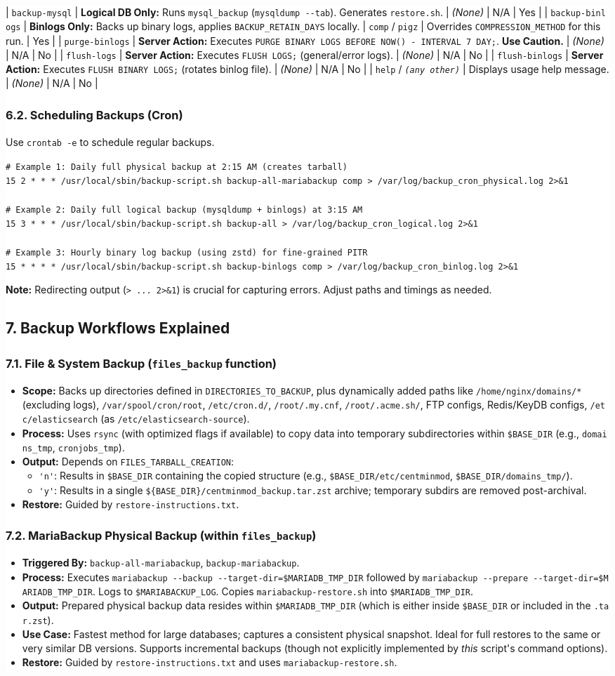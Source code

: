 | `backup-mysql`             | **Logical DB Only:** Runs `mysql_backup` (`mysqldump --tab`). Generates `restore.sh`.                         | *(None)* | N/A                                                                                   | Yes        |
| `backup-binlogs`           | **Binlogs Only:** Backs up binary logs, applies `BACKUP_RETAIN_DAYS` locally.                                | `comp` / `pigz`        | Overrides `COMPRESSION_METHOD` for this run.                                          | Yes        |
| `purge-binlogs`          | **Server Action:** Executes `PURGE BINARY LOGS BEFORE NOW() - INTERVAL 7 DAY;`. **Use Caution.** | *(None)* | N/A                                                                                   | No         |
| `flush-logs`             | **Server Action:** Executes `FLUSH LOGS;` (general/error logs).                                               | *(None)* | N/A                                                                                   | No         |
| `flush-binlogs`          | **Server Action:** Executes `FLUSH BINARY LOGS;` (rotates binlog file).                                       | *(None)* | N/A                                                                                   | No         |
| `help` / *`(any other)`* | Displays usage help message.                                                                                | *(None)* | N/A                                                                                   | No         |

### 6.2. Scheduling Backups (Cron)

Use `crontab -e` to schedule regular backups.

```cron
# Example 1: Daily full physical backup at 2:15 AM (creates tarball)
15 2 * * * /usr/local/sbin/backup-script.sh backup-all-mariabackup comp > /var/log/backup_cron_physical.log 2>&1

# Example 2: Daily full logical backup (mysqldump + binlogs) at 3:15 AM
15 3 * * * /usr/local/sbin/backup-script.sh backup-all > /var/log/backup_cron_logical.log 2>&1

# Example 3: Hourly binary log backup (using zstd) for fine-grained PITR
15 * * * * /usr/local/sbin/backup-script.sh backup-binlogs comp > /var/log/backup_cron_binlog.log 2>&1
```
**Note:** Redirecting output (`> ... 2>&1`) is crucial for capturing errors. Adjust paths and timings as needed.

## 7. Backup Workflows Explained

### 7.1. File & System Backup (`files_backup` function)

* **Scope:** Backs up directories defined in `DIRECTORIES_TO_BACKUP`, plus dynamically added paths like `/home/nginx/domains/*` (excluding logs), `/var/spool/cron/root`, `/etc/cron.d/`, `/root/.my.cnf`, `/root/.acme.sh/`, FTP configs, Redis/KeyDB configs, `/etc/elasticsearch` (as `/etc/elasticsearch-source`).
* **Process:** Uses `rsync` (with optimized flags if available) to copy data into temporary subdirectories within `$BASE_DIR` (e.g., `domains_tmp`, `cronjobs_tmp`).
* **Output:** Depends on `FILES_TARBALL_CREATION`:
    * `'n'`: Results in `$BASE_DIR` containing the copied structure (e.g., `$BASE_DIR/etc/centminmod`, `$BASE_DIR/domains_tmp/`).
    * `'y'`: Results in a single `${BASE_DIR}/centminmod_backup.tar.zst` archive; temporary subdirs are removed post-archival.
* **Restore:** Guided by `restore-instructions.txt`.

### 7.2. MariaBackup Physical Backup (within `files_backup`)

* **Triggered By:** `backup-all-mariabackup`, `backup-mariabackup`.
* **Process:** Executes `mariabackup --backup --target-dir=$MARIADB_TMP_DIR` followed by `mariabackup --prepare --target-dir=$MARIADB_TMP_DIR`. Logs to `$MARIABACKUP_LOG`. Copies `mariabackup-restore.sh` into `$MARIADB_TMP_DIR`.
* **Output:** Prepared physical backup data resides within `$MARIADB_TMP_DIR` (which is either inside `$BASE_DIR` or included in the `.tar.zst`).
* **Use Case:** Fastest method for large databases; captures a consistent physical snapshot. Ideal for full restores to the same or very similar DB versions. Supports incremental backups (though not explicitly implemented by *this* script's command options).
* **Restore:** Guided by `restore-instructions.txt` and uses `mariabackup-restore.sh`.
